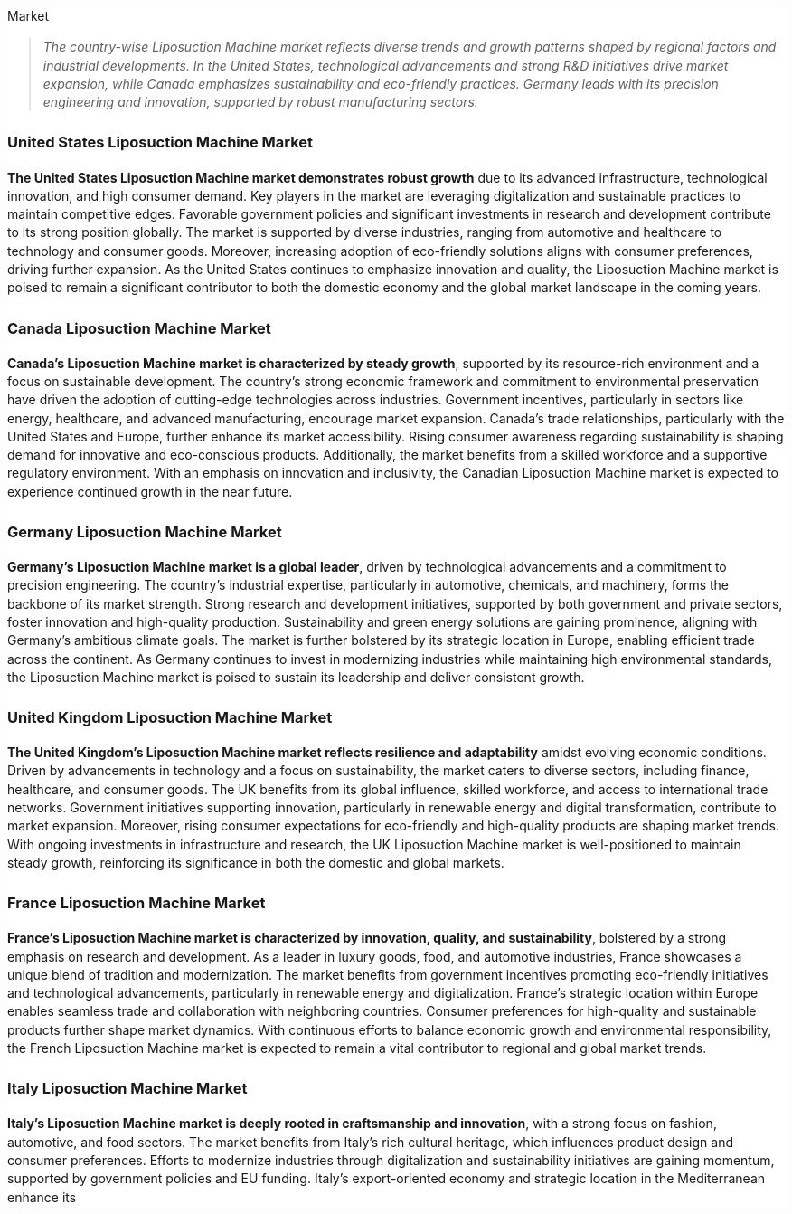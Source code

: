 Market<br /></span></h1><blockquote><p><em><span class="">The country-wise Liposuction Machine market reflects diverse trends and growth patterns shaped by regional factors and industrial developments. In the United States, technological advancements and strong R&amp;D initiatives drive market expansion, while Canada emphasizes sustainability and eco-friendly practices. Germany leads with its precision engineering and innovation, supported by robust manufacturing sectors.</span></em></p></blockquote><h3><strong>United States Liposuction Machine Market</strong></h3><p><strong>The United States Liposuction Machine market demonstrates robust growth</strong> due to its advanced infrastructure, technological innovation, and high consumer demand. Key players in the market are leveraging digitalization and sustainable practices to maintain competitive edges. Favorable government policies and significant investments in research and development contribute to its strong position globally. The market is supported by diverse industries, ranging from automotive and healthcare to technology and consumer goods. Moreover, increasing adoption of eco-friendly solutions aligns with consumer preferences, driving further expansion. As the United States continues to emphasize innovation and quality, the Liposuction Machine market is poised to remain a significant contributor to both the domestic economy and the global market landscape in the coming years.</p><h3><strong>Canada Liposuction Machine Market</strong></h3><p><strong>Canada&rsquo;s Liposuction Machine market is characterized by steady growth</strong>, supported by its resource-rich environment and a focus on sustainable development. The country&rsquo;s strong economic framework and commitment to environmental preservation have driven the adoption of cutting-edge technologies across industries. Government incentives, particularly in sectors like energy, healthcare, and advanced manufacturing, encourage market expansion. Canada&rsquo;s trade relationships, particularly with the United States and Europe, further enhance its market accessibility. Rising consumer awareness regarding sustainability is shaping demand for innovative and eco-conscious products. Additionally, the market benefits from a skilled workforce and a supportive regulatory environment. With an emphasis on innovation and inclusivity, the Canadian Liposuction Machine market is expected to experience continued growth in the near future.</p><h3><strong>Germany Liposuction Machine Market</strong></h3><p><strong>Germany&rsquo;s Liposuction Machine market is a global leader</strong>, driven by technological advancements and a commitment to precision engineering. The country&rsquo;s industrial expertise, particularly in automotive, chemicals, and machinery, forms the backbone of its market strength. Strong research and development initiatives, supported by both government and private sectors, foster innovation and high-quality production. Sustainability and green energy solutions are gaining prominence, aligning with Germany&rsquo;s ambitious climate goals. The market is further bolstered by its strategic location in Europe, enabling efficient trade across the continent. As Germany continues to invest in modernizing industries while maintaining high environmental standards, the Liposuction Machine market is poised to sustain its leadership and deliver consistent growth.</p><h3><strong>United Kingdom Liposuction Machine Market</strong></h3><p><strong>The United Kingdom&rsquo;s Liposuction Machine market reflects resilience and adaptability</strong> amidst evolving economic conditions. Driven by advancements in technology and a focus on sustainability, the market caters to diverse sectors, including finance, healthcare, and consumer goods. The UK benefits from its global influence, skilled workforce, and access to international trade networks. Government initiatives supporting innovation, particularly in renewable energy and digital transformation, contribute to market expansion. Moreover, rising consumer expectations for eco-friendly and high-quality products are shaping market trends. With ongoing investments in infrastructure and research, the UK Liposuction Machine market is well-positioned to maintain steady growth, reinforcing its significance in both the domestic and global markets.</p><h3><strong>France Liposuction Machine Market</strong></h3><p><strong>France&rsquo;s Liposuction Machine market is characterized by innovation, quality, and sustainability</strong>, bolstered by a strong emphasis on research and development. As a leader in luxury goods, food, and automotive industries, France showcases a unique blend of tradition and modernization. The market benefits from government incentives promoting eco-friendly initiatives and technological advancements, particularly in renewable energy and digitalization. France&rsquo;s strategic location within Europe enables seamless trade and collaboration with neighboring countries. Consumer preferences for high-quality and sustainable products further shape market dynamics. With continuous efforts to balance economic growth and environmental responsibility, the French Liposuction Machine market is expected to remain a vital contributor to regional and global market trends.</p><h3><strong>Italy Liposuction Machine Market</strong></h3><p><strong>Italy&rsquo;s Liposuction Machine market is deeply rooted in craftsmanship and innovation</strong>, with a strong focus on fashion, automotive, and food sectors. The market benefits from Italy&rsquo;s rich cultural heritage, which influences product design and consumer preferences. Efforts to modernize industries through digitalization and sustainability initiatives are gaining momentum, supported by government policies and EU funding. Italy&rsquo;s export-oriented economy and strategic location in the Mediterranean enhance its